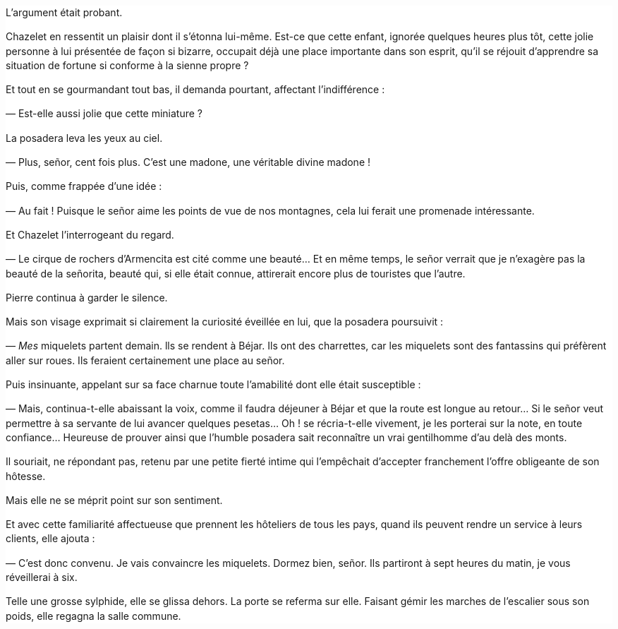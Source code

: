 L’argument était probant.

Chazelet en ressentit un plaisir dont il s’étonna lui-même. Est-ce que cette
enfant, ignorée quelques heures plus tôt, cette jolie personne à lui
présentée de façon si bizarre, occupait déjà une place importante dans son
esprit, qu’il se réjouit d’apprendre sa situation de fortune si conforme à la
sienne propre ?

Et tout en se gourmandant tout bas, il demanda pourtant, affectant
l’indifférence :

— Est-elle aussi jolie que cette miniature ?

La posadera leva les yeux au ciel.

— Plus, señor, cent fois plus. C’est une madone, une véritable divine madone !

Puis, comme frappée d’une idée :

— Au fait ! Puisque le señor aime les points de vue de nos montagnes, cela
  lui ferait une promenade intéressante.

Et Chazelet l’interrogeant du regard.

— Le cirque de rochers d’Armencita est cité comme une beauté… Et en même
  temps, le señor verrait que je n’exagère pas la beauté de la señorita,
  beauté qui, si elle était connue, attirerait encore plus de touristes que
  l’autre.

Pierre continua à garder le silence.

Mais son visage exprimait si clairement la curiosité éveillée en lui, que
la posadera poursuivit :

— _Mes_ miquelets partent demain. lls se rendent à Béjar. Ils ont des
  charrettes, car les miquelets sont des fantassins qui préfèrent aller sur
  roues. Ils feraient certainement une place au señor.

Puis insinuante, appelant sur sa face charnue toute l’amabilité dont elle
était susceptible :

— Mais, continua-t-elle abaissant la voix, comme il faudra déjeuner à Béjar
  et que la route est longue au retour… Si le señor veut permettre à sa
  servante de lui avancer quelques pesetas… Oh ! se récria-t-elle vivement,
  je les porterai sur la note, en toute confiance… Heureuse de prouver ainsi
  que l’humble posadera sait reconnaître un vrai gentilhomme d’au delà des
  monts.

Il souriait, ne répondant pas, retenu par une petite fierté intime qui
l’empêchait d’accepter franchement l’offre obligeante de son hôtesse.

Mais elle ne se méprit point sur son sentiment.

Et avec cette familiarité affectueuse que prennent les hôteliers de tous les
pays, quand ils peuvent rendre un service à leurs clients, elle ajouta :

— C’est donc convenu. Je vais convaincre les miquelets. Dormez bien, señor.
  Ils partiront à sept heures du matin, je vous réveillerai à six.

Telle une grosse sylphide, elle se glissa dehors. La porte se referma sur
elle. Faisant gémir les marches de l’escalier sous son poids, elle regagna la
salle commune.
